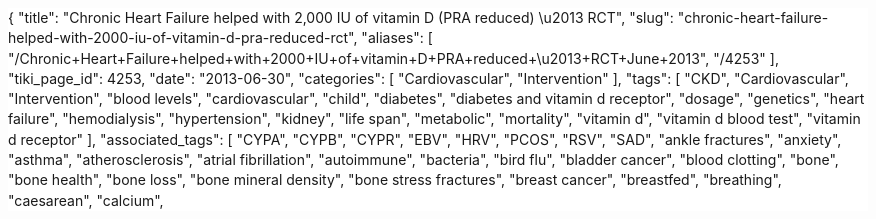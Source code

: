 {
    "title": "Chronic Heart Failure helped with 2,000 IU of vitamin D (PRA reduced) \u2013 RCT",
    "slug": "chronic-heart-failure-helped-with-2000-iu-of-vitamin-d-pra-reduced-rct",
    "aliases": [
        "/Chronic+Heart+Failure+helped+with+2000+IU+of+vitamin+D+PRA+reduced+\u2013+RCT+June+2013",
        "/4253"
    ],
    "tiki_page_id": 4253,
    "date": "2013-06-30",
    "categories": [
        "Cardiovascular",
        "Intervention"
    ],
    "tags": [
        "CKD",
        "Cardiovascular",
        "Intervention",
        "blood levels",
        "cardiovascular",
        "child",
        "diabetes",
        "diabetes and vitamin d receptor",
        "dosage",
        "genetics",
        "heart failure",
        "hemodialysis",
        "hypertension",
        "kidney",
        "life span",
        "metabolic",
        "mortality",
        "vitamin d",
        "vitamin d blood test",
        "vitamin d receptor"
    ],
    "associated_tags": [
        "CYPA",
        "CYPB",
        "CYPR",
        "EBV",
        "HRV",
        "PCOS",
        "RSV",
        "SAD",
        "ankle fractures",
        "anxiety",
        "asthma",
        "atherosclerosis",
        "atrial fibrillation",
        "autoimmune",
        "bacteria",
        "bird flu",
        "bladder cancer",
        "blood clotting",
        "bone",
        "bone health",
        "bone loss",
        "bone mineral density",
        "bone stress fractures",
        "breast cancer",
        "breastfed",
        "breathing",
        "caesarean",
        "calcium",